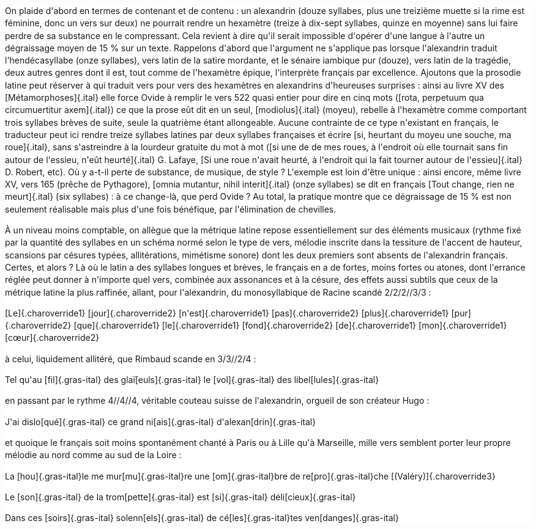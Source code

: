 
On plaide d'abord en termes de contenant et de contenu : un alexandrin (douze syllabes, plus une treizième muette si la rime est féminine, donc un vers sur deux) ne pourrait rendre un hexamètre (treize à dix-sept syllabes, quinze en moyenne) sans lui faire perdre de sa substance en le compressant. Cela revient à dire qu'il serait impossible d'opérer d'une langue à l'autre un dégraissage moyen de 15 % sur un texte. Rappelons d'abord que l'argument ne s'applique pas lorsque l'alexandrin traduit l'hendécasyllabe (onze syllabes), vers latin de la satire mordante, et le sénaire iambique pur (douze), vers latin de la tragédie, deux autres genres dont il est, tout comme de l'hexamètre épique, l'interprète français par excellence. Ajoutons que la prosodie latine peut réserver à qui traduit vers pour vers des hexamètres en alexandrins d'heureuses surprises : ainsi au livre XV des [Métamorphoses]{.ital} elle force Ovide à remplir le vers 522 quasi entier pour dire en cinq mots ([rota, perpetuum qua circumuertitur axem]{.ital}) ce que la prose eût dit en un seul, [modiolus]{.ital} (moyeu), rebelle à l'hexamètre comme comportant trois syllabes brèves de suite, seule la quatrième étant allongeable. Aucune contrainte de ce type n'existant en français, le traducteur peut ici rendre treize syllabes latines par deux syllabes françaises et écrire [si, heurtant du moyeu une souche, ma roue]{.ital}, sans s'astreindre à la lourdeur gratuite du mot à mot ([si une de de mes roues, à l'endroit où elle tournait sans fin autour de l'essieu, n'eût heurté]{.ital} G. Lafaye, [Si une roue n'avait heurté, à l'endroit qui la fait tourner autour de l'essieu]{.ital} D. Robert, etc). Où y a-t-il perte de substance, de musique, de style ? L'exemple est loin d'être unique : ainsi encore, même livre XV, vers 165 (prêche de Pythagore), [omnia mutantur, nihil interit]{.ital} (onze syllabes) se dit en français [Tout change, rien ne meurt]{.ital} (six syllabes) : à ce change-là, que perd Ovide ? Au total, la pratique montre que ce dégraissage de 15 % est non seulement réalisable mais plus d'une fois bénéfique, par l'élimination de chevilles.

À un niveau moins comptable, on allègue que la métrique latine repose essentiellement sur des éléments musicaux (rythme fixé par la quantité des syllabes en un schéma normé selon le type de vers, mélodie inscrite dans la tessiture de l'accent de hauteur, scansions par césures typées, allitérations, mimétisme sonore) dont les deux premiers sont absents de l'alexandrin français. Certes, et alors ? Là où le latin a des syllabes longues et brèves, le français en a de fortes, moins fortes ou atones, dont l'errance réglée peut donner à n'importe quel vers, combinée aux assonances et à la césure, des effets aussi subtils que ceux de la métrique latine la plus raffinée, allant, pour l'alexandrin, du monosyllabique de Racine scandé 2/2/2//3/3 :

[Le]{.charoverride1} [jour]{.charoverride2} [n'est]{.charoverride1} [pas]{.charoverride2} [plus]{.charoverride1} [pur]{.charoverride2} [que]{.charoverride1} [le]{.charoverride1} [fond]{.charoverride2} [de]{.charoverride1} [mon]{.charoverride1} [cœur]{.charoverride2}

à celui, liquidement allitéré, que Rimbaud scande en 3/3//2/4 :

Tel qu'au [fil]{.gras-ital} des glaï[euls]{.gras-ital} le [vol]{.gras-ital} des libel[lules]{.gras-ital}

en passant par le rythme 4//4//4, véritable couteau suisse de l'alexandrin, orgueil de son créateur Hugo :

J'ai dislo[qué]{.gras-ital} ce grand ni[ais]{.gras-ital} d'alexan[drin]{.gras-ital}

et quoique le français soit moins spontanément chanté à Paris ou à Lille qu'à Marseille, mille vers semblent porter leur propre mélodie au nord comme au sud de la Loire :

La [hou]{.gras-ital}le me mur[mu]{.gras-ital}re une [om]{.gras-ital}bre de re[pro]{.gras-ital}che [(Valéry)]{.charoverride3}

Le [son]{.gras-ital} de la trom[pette]{.gras-ital} est [si]{.gras-ital} déli[cieux]{.gras-ital}

Dans ces [soirs]{.gras-ital} solenn[els]{.gras-ital} de cé[les]{.gras-ital}tes ven[danges]{.gras-ital}
